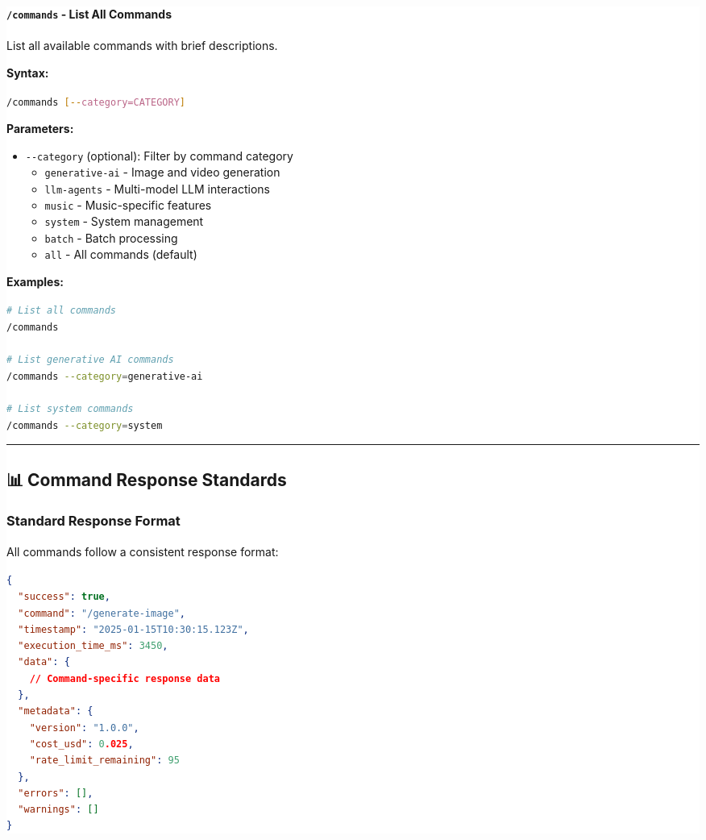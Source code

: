 
#### `/commands` - List All Commands
List all available commands with brief descriptions.

**Syntax:**
```bash
/commands [--category=CATEGORY]
```

**Parameters:**
- `--category` (optional): Filter by command category
  - `generative-ai` - Image and video generation
  - `llm-agents` - Multi-model LLM interactions
  - `music` - Music-specific features
  - `system` - System management
  - `batch` - Batch processing
  - `all` - All commands (default)

**Examples:**
```bash
# List all commands
/commands

# List generative AI commands
/commands --category=generative-ai

# List system commands
/commands --category=system
```

---

## 📊 Command Response Standards

### Standard Response Format
All commands follow a consistent response format:

```json
{
  "success": true,
  "command": "/generate-image",
  "timestamp": "2025-01-15T10:30:15.123Z",
  "execution_time_ms": 3450,
  "data": {
    // Command-specific response data
  },
  "metadata": {
    "version": "1.0.0",
    "cost_usd": 0.025,
    "rate_limit_remaining": 95
  },
  "errors": [],
  "warnings": []
}
```
